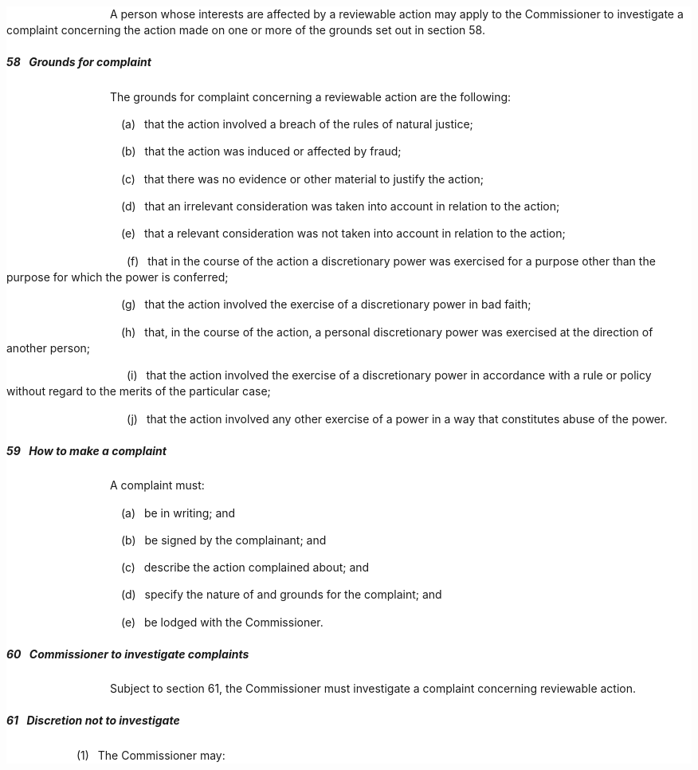                    A person whose interests are affected by a reviewable action may apply to the Commissioner to investigate a complaint concerning the action made on one or more of the grounds set out in section 58.

##### <span style="mso-bookmark: _Toc98134965"><a id="58"></a>58<span style="mso-spacerun: yes">  </span>Grounds</span> for complaint

                   The grounds for complaint concerning a reviewable action are the following:

                     (a)  that the action involved a breach of the rules of natural justice;

                     (b)  that the action was induced or affected by fraud;

                     (c)  that there was no evidence or other material to justify the action;

                     (d)  that an irrelevant consideration was taken into account in relation to the action;

                     (e)  that a relevant consideration was not taken into account in relation to the action;

                      (f)  that in the course of the action a discretionary power was exercised for a purpose other than the purpose for which the power is conferred;

                     (g)  that the action involved the exercise of a discretionary power in bad faith;

                     (h)  that, in the course of the action, a personal discretionary power was exercised at the direction of another person;

                      (i)  that the action involved the exercise of a discretionary power in accordance with a rule or policy without regard to the merits of the particular case;

                      (j)  that the action involved any other exercise of a power in a way that constitutes abuse of the power.

##### <span style="mso-bookmark: _Toc98134966"><a id="59"></a>59<span style="mso-spacerun: yes">  </span>How</span> to make a complaint

                   A complaint must:

                     (a)  be in writing; and

                     (b)  be signed by the complainant; and

                     (c)  describe the action complained about; and

                     (d)  specify the nature of and grounds for the complaint; and

                     (e)  be lodged with the Commissioner.

##### <span style="mso-bookmark: _Toc98134967"><a id="60"></a>60<span style="mso-spacerun: yes">  </span>Commissioner</span> to investigate complaints

                   Subject to section 61, the Commissioner must investigate a complaint concerning reviewable action.

##### <span style="mso-bookmark: _Toc98134968"><a id="61"></a>61<span style="mso-spacerun: yes">  </span>Discretion</span> not to investigate

             (1)  The Commissioner may:
